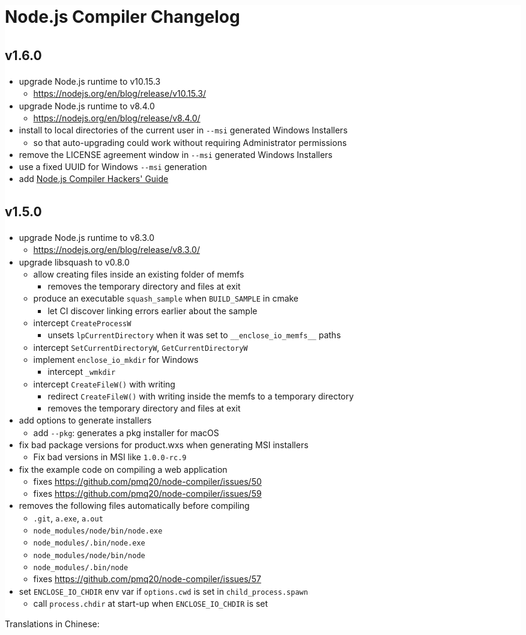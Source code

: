 # Node.js Compiler Changelog

## v1.6.0
- upgrade Node.js runtime to v10.15.3
  - https://nodejs.org/en/blog/release/v10.15.3/
- upgrade Node.js runtime to v8.4.0
  - https://nodejs.org/en/blog/release/v8.4.0/
- install to local directories of the current user in `--msi` generated Windows Installers
  - so that auto-upgrading could work without requiring Administrator permissions
- remove the LICENSE agreement window in `--msi` generated Windows Installers
- use a fixed UUID for Windows `--msi` generation
- add [Node.js Compiler Hackers' Guide](https://github.com/pmq20/node-compiler/blob/master/HACKERS_GUIDE.md)

## v1.5.0

- upgrade Node.js runtime to v8.3.0
  - https://nodejs.org/en/blog/release/v8.3.0/
- upgrade libsquash to v0.8.0
  - allow creating files inside an existing folder of memfs
    - removes the temporary directory and files at exit
  - produce an executable `squash_sample` when `BUILD_SAMPLE` in cmake
    - let CI discover linking errors earlier about the sample
  - intercept `CreateProcessW`
    - unsets `lpCurrentDirectory` when it was set to `__enclose_io_memfs__` paths
  - intercept `SetCurrentDirectoryW`, `GetCurrentDirectoryW`
  - implement `enclose_io_mkdir` for Windows
    - intercept `_wmkdir`
  - intercept `CreateFileW()` with writing
    - redirect `CreateFileW()` with writing inside the memfs to a temporary directory
    - removes the temporary directory and files at exit
- add options to generate installers
  - add `--pkg`: generates a pkg installer for macOS
- fix bad package versions for product.wxs when generating MSI installers
  - Fix bad versions in MSI like `1.0.0-rc.9`
- fix the example code on compiling a web application
  - fixes https://github.com/pmq20/node-compiler/issues/50
  - fixes https://github.com/pmq20/node-compiler/issues/59
- removes the following files automatically before compiling
  - `.git`, `a.exe`, `a.out`
  - `node_modules/node/bin/node.exe`
  - `node_modules/.bin/node.exe`
  - `node_modules/node/bin/node`
  - `node_modules/.bin/node`
  - fixes https://github.com/pmq20/node-compiler/issues/57
- set `ENCLOSE_IO_CHDIR` env var if `options.cwd` is set in `child_process.spawn`
  - call `process.chdir` at start-up when `ENCLOSE_IO_CHDIR` is set

Translations in Chinese:
